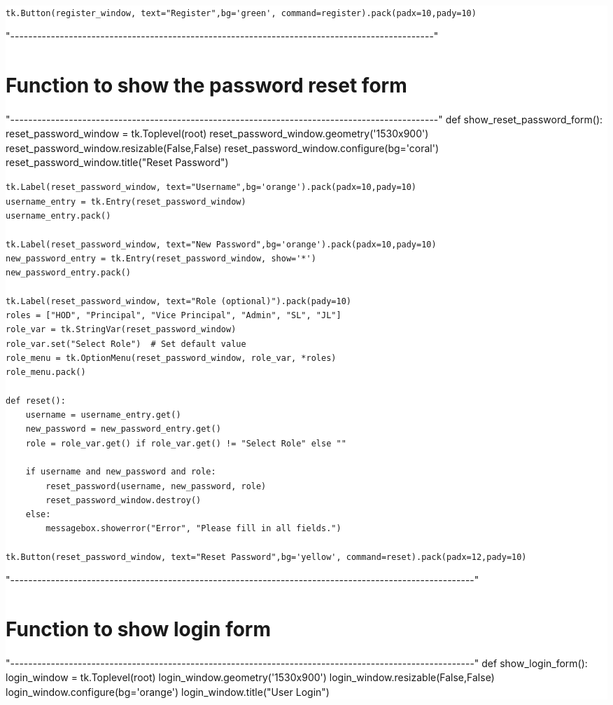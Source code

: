    tk.Button(register_window, text="Register",bg='green', command=register).pack(padx=10,pady=10)

"------------------------------------*-*---------------------------------------------------------"
# Function to show the password reset form
"--------------------------------------*--*-------------------------------------------------------"
def show_reset_password_form():
    reset_password_window = tk.Toplevel(root)
    reset_password_window.geometry('1530x900')
    reset_password_window.resizable(False,False)
    reset_password_window.configure(bg='coral')
    reset_password_window.title("Reset Password")

    tk.Label(reset_password_window, text="Username",bg='orange').pack(padx=10,pady=10)
    username_entry = tk.Entry(reset_password_window)
    username_entry.pack()

    tk.Label(reset_password_window, text="New Password",bg='orange').pack(padx=10,pady=10)
    new_password_entry = tk.Entry(reset_password_window, show='*')
    new_password_entry.pack()

    tk.Label(reset_password_window, text="Role (optional)").pack(pady=10)
    roles = ["HOD", "Principal", "Vice Principal", "Admin", "SL", "JL"]
    role_var = tk.StringVar(reset_password_window)
    role_var.set("Select Role")  # Set default value
    role_menu = tk.OptionMenu(reset_password_window, role_var, *roles)
    role_menu.pack()

    def reset():
        username = username_entry.get()
        new_password = new_password_entry.get()
        role = role_var.get() if role_var.get() != "Select Role" else ""

        if username and new_password and role:
            reset_password(username, new_password, role)
            reset_password_window.destroy()
        else:
            messagebox.showerror("Error", "Please fill in all fields.")

    tk.Button(reset_password_window, text="Reset Password",bg='yellow', command=reset).pack(padx=12,pady=10)
"--------------------------------------------*-*----------------------------------------------------------"
# Function to show login form
"-------------------------------------------*---*---------------------------------------------------------"
def show_login_form():
    login_window = tk.Toplevel(root)
    login_window.geometry('1530x900')
    login_window.resizable(False,False)
    login_window.configure(bg='orange')
    login_window.title("User Login")
    